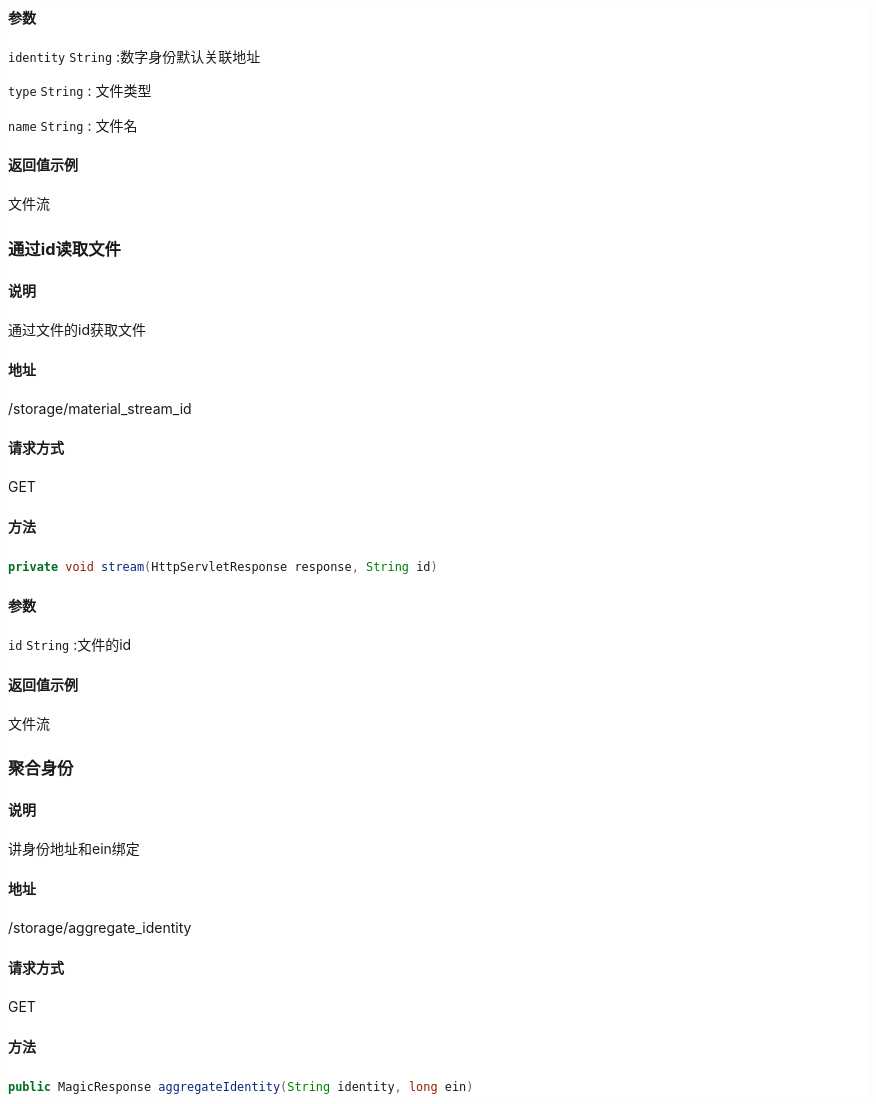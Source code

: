 #### 参数

`identity` `String` :数字身份默认关联地址

`type` `String` : 文件类型

`name` `String` : 文件名

#### 返回值示例

文件流

### 通过id读取文件

#### 说明

通过文件的id获取文件

#### 地址

/storage/material_stream_id

#### 请求方式

GET

#### 方法

```java
private void stream(HttpServletResponse response, String id)
```

#### 参数

`id` `String` :文件的id

#### 返回值示例

文件流

### 聚合身份

#### 说明

讲身份地址和ein绑定

#### 地址

/storage/aggregate_identity

#### 请求方式

GET

#### 方法

```java
public MagicResponse aggregateIdentity(String identity, long ein)
```
